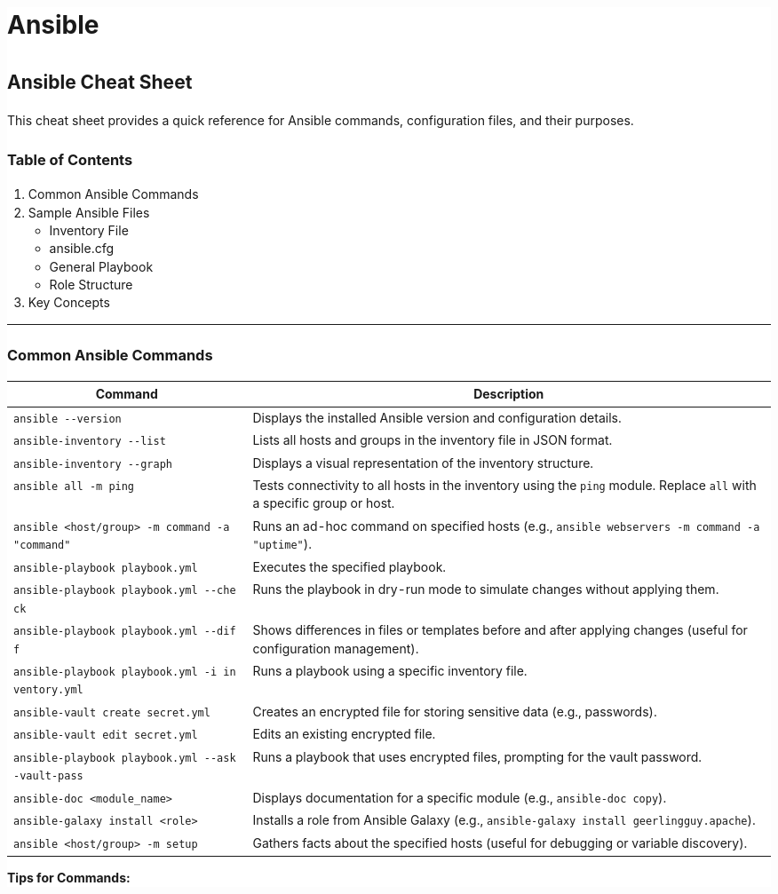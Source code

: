 # Ansible

## Ansible Cheat Sheet

This cheat sheet provides a quick reference for Ansible commands, configuration files, and their purposes.&#x20;

### Table of Contents

1. Common Ansible Commands
2. Sample Ansible Files
   * Inventory File
   * ansible.cfg
   * General Playbook
   * Role Structure
3. Key Concepts

***

### Common Ansible Commands

| **Command**                                      | **Description**                                                                                                        |
| ------------------------------------------------ | ---------------------------------------------------------------------------------------------------------------------- |
| `ansible --version`                              | Displays the installed Ansible version and configuration details.                                                      |
| `ansible-inventory --list`                       | Lists all hosts and groups in the inventory file in JSON format.                                                       |
| `ansible-inventory --graph`                      | Displays a visual representation of the inventory structure.                                                           |
| `ansible all -m ping`                            | Tests connectivity to all hosts in the inventory using the `ping` module. Replace `all` with a specific group or host. |
| `ansible <host/group> -m command -a "command"`   | Runs an ad-hoc command on specified hosts (e.g., `ansible webservers -m command -a "uptime"`).                         |
| `ansible-playbook playbook.yml`                  | Executes the specified playbook.                                                                                       |
| `ansible-playbook playbook.yml --check`          | Runs the playbook in dry-run mode to simulate changes without applying them.                                           |
| `ansible-playbook playbook.yml --diff`           | Shows differences in files or templates before and after applying changes (useful for configuration management).       |
| `ansible-playbook playbook.yml -i inventory.yml` | Runs a playbook using a specific inventory file.                                                                       |
| `ansible-vault create secret.yml`                | Creates an encrypted file for storing sensitive data (e.g., passwords).                                                |
| `ansible-vault edit secret.yml`                  | Edits an existing encrypted file.                                                                                      |
| `ansible-playbook playbook.yml --ask-vault-pass` | Runs a playbook that uses encrypted files, prompting for the vault password.                                           |
| `ansible-doc <module_name>`                      | Displays documentation for a specific module (e.g., `ansible-doc copy`).                                               |
| `ansible-galaxy install <role>`                  | Installs a role from Ansible Galaxy (e.g., `ansible-galaxy install geerlingguy.apache`).                               |
| `ansible <host/group> -m setup`                  | Gathers facts about the specified hosts (useful for debugging or variable discovery).                                  |

**Tips for Commands:**
